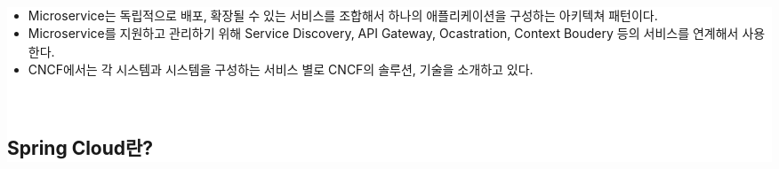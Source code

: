 
- Microservice는 독립적으로 배포, 확장될 수 있는 서비스를 조합해서 하나의 애플리케이션을 구성하는 아키텍쳐 패턴이다.
- Microservice를 지원하고 관리하기 위해 Service Discovery, API Gateway, Ocastration, Context Boudery 등의 서비스를 연계해서 사용한다.
- CNCF에서는 각 시스템과 시스템을 구성하는 서비스 별로 CNCF의 솔루션, 기술을 소개하고 있다. 



<br>

## Spring Cloud란?



